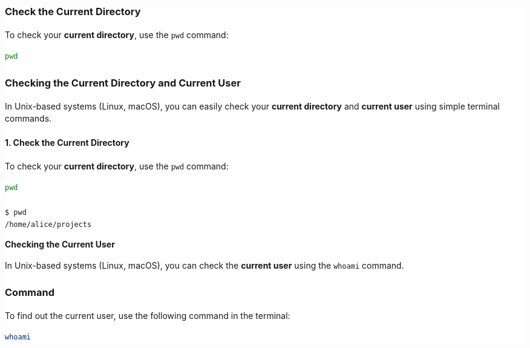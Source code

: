
###  Check the Current Directory

To check your **current directory**, use the `pwd` command:

```bash
pwd
```

### Checking the Current Directory and Current User

In Unix-based systems (Linux, macOS), you can easily check your **current directory** and **current user** using simple terminal commands.


#### 1. Check the Current Directory

To check your **current directory**, use the `pwd` command:

```bash
pwd

$ pwd
/home/alice/projects
```

**Checking the Current User** 

In Unix-based systems (Linux, macOS), you can check the **current user** using the `whoami` command.


### Command

To find out the current user, use the following command in the terminal:

```bash
whoami
